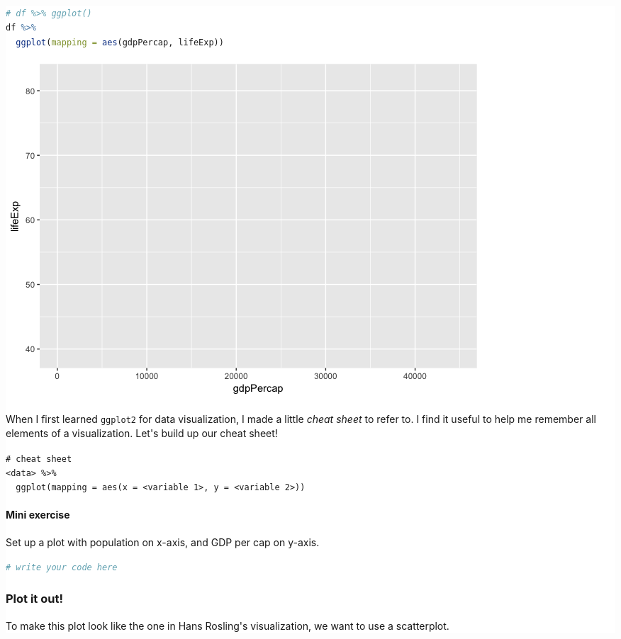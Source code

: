 
```r
# df %>% ggplot()
df %>%
  ggplot(mapping = aes(gdpPercap, lifeExp))
```

![](data-viz_workshop_files/figure-html/unnamed-chunk-12-1.png)

When I first learned `ggplot2` for data visualization, I made a little *cheat sheet* to refer to. I find it useful to help me remember all elements of a visualization. Let's build up our cheat sheet!

```
# cheat sheet
<data> %>% 
  ggplot(mapping = aes(x = <variable 1>, y = <variable 2>))
```

#### Mini exercise

Set up a plot with population on x-axis, and GDP per cap on y-axis.


```r
# write your code here
```


### Plot it out! 

To make this plot look like the one in Hans Rosling's visualization, we want to use a scatterplot.
